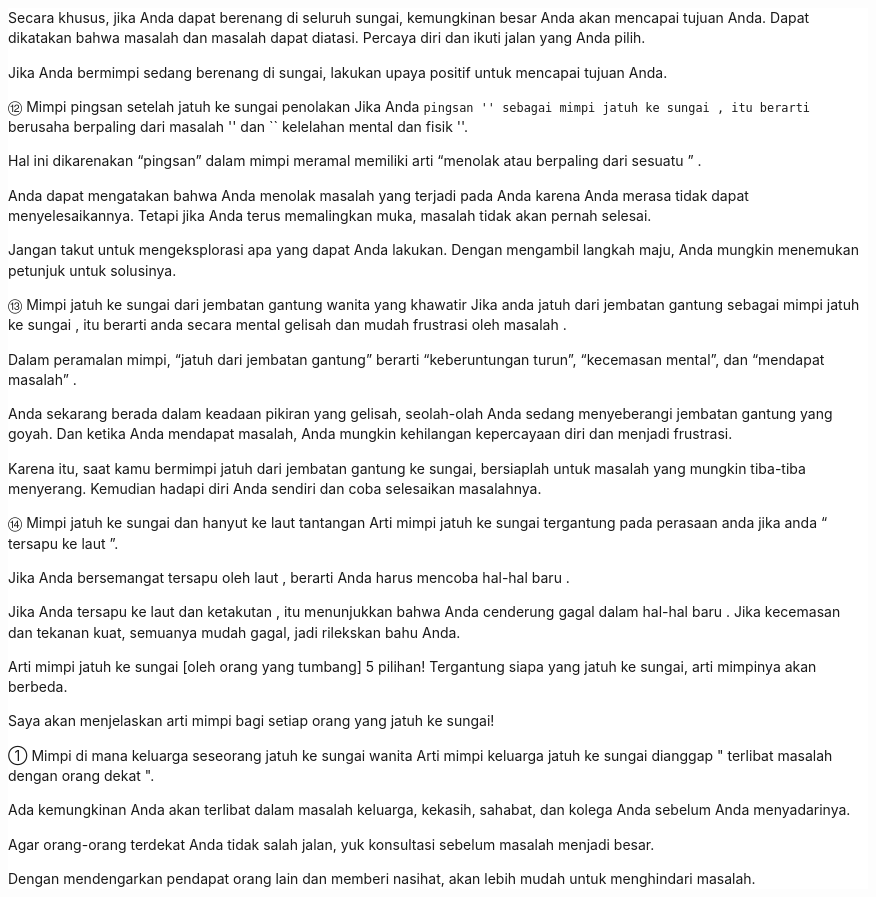 Secara khusus, jika Anda dapat berenang di seluruh sungai, kemungkinan besar Anda akan mencapai tujuan Anda. Dapat dikatakan bahwa masalah dan masalah dapat diatasi. Percaya diri dan ikuti jalan yang Anda pilih.

Jika Anda bermimpi sedang berenang di sungai, lakukan upaya positif untuk mencapai tujuan Anda.

⑫ Mimpi pingsan setelah jatuh ke sungai
penolakan
Jika Anda `` pingsan '' sebagai mimpi jatuh ke sungai , itu berarti `` berusaha berpaling dari masalah '' dan `` kelelahan mental dan fisik ''.

Hal ini dikarenakan “pingsan” dalam mimpi meramal memiliki arti “menolak atau berpaling dari sesuatu ” .

Anda dapat mengatakan bahwa Anda menolak masalah yang terjadi pada Anda karena Anda merasa tidak dapat menyelesaikannya. Tetapi jika Anda terus memalingkan muka, masalah tidak akan pernah selesai.

Jangan takut untuk mengeksplorasi apa yang dapat Anda lakukan. Dengan mengambil langkah maju, Anda mungkin menemukan petunjuk untuk solusinya.

⑬ Mimpi jatuh ke sungai dari jembatan gantung
wanita yang khawatir
Jika anda jatuh dari jembatan gantung sebagai mimpi jatuh ke sungai , itu berarti anda secara mental gelisah dan mudah frustrasi oleh masalah .

Dalam peramalan mimpi, “jatuh dari jembatan gantung” berarti “keberuntungan turun”, “kecemasan mental”, dan “mendapat masalah” .

Anda sekarang berada dalam keadaan pikiran yang gelisah, seolah-olah Anda sedang menyeberangi jembatan gantung yang goyah. Dan ketika Anda mendapat masalah, Anda mungkin kehilangan kepercayaan diri dan menjadi frustrasi.

Karena itu, saat kamu bermimpi jatuh dari jembatan gantung ke sungai, bersiaplah untuk masalah yang mungkin tiba-tiba menyerang. Kemudian hadapi diri Anda sendiri dan coba selesaikan masalahnya.

⑭ Mimpi jatuh ke sungai dan hanyut ke laut
tantangan
Arti mimpi jatuh ke sungai tergantung pada perasaan anda jika anda “ tersapu ke laut ”.

Jika Anda bersemangat tersapu oleh laut , berarti Anda harus mencoba hal-hal baru .

Jika Anda tersapu ke laut dan ketakutan , itu menunjukkan bahwa Anda cenderung gagal dalam hal-hal baru . Jika kecemasan dan tekanan kuat, semuanya mudah gagal, jadi rilekskan bahu Anda.

Arti mimpi jatuh ke sungai [oleh orang yang tumbang] 5 pilihan!
Tergantung siapa yang jatuh ke sungai, arti mimpinya akan berbeda.

Saya akan menjelaskan arti mimpi bagi setiap orang yang jatuh ke sungai!

① Mimpi di mana keluarga seseorang jatuh ke sungai
wanita
Arti mimpi keluarga jatuh ke sungai dianggap " terlibat masalah dengan orang dekat ".

Ada kemungkinan Anda akan terlibat dalam masalah keluarga, kekasih, sahabat, dan kolega Anda sebelum Anda menyadarinya.

Agar orang-orang terdekat Anda tidak salah jalan, yuk konsultasi sebelum masalah menjadi besar.

Dengan mendengarkan pendapat orang lain dan memberi nasihat, akan lebih mudah untuk menghindari masalah.
